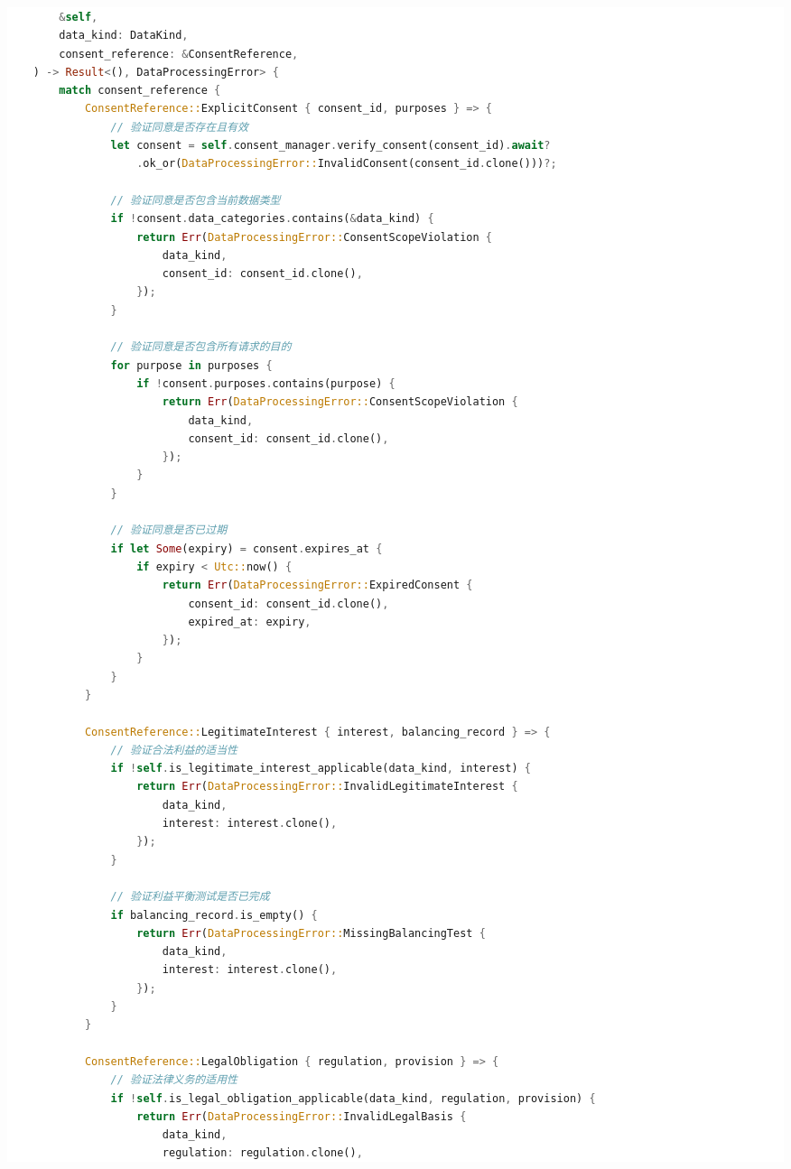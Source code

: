 ```rust
        &self,
        data_kind: DataKind,
        consent_reference: &ConsentReference,
    ) -> Result<(), DataProcessingError> {
        match consent_reference {
            ConsentReference::ExplicitConsent { consent_id, purposes } => {
                // 验证同意是否存在且有效
                let consent = self.consent_manager.verify_consent(consent_id).await?
                    .ok_or(DataProcessingError::InvalidConsent(consent_id.clone()))?;
                    
                // 验证同意是否包含当前数据类型
                if !consent.data_categories.contains(&data_kind) {
                    return Err(DataProcessingError::ConsentScopeViolation {
                        data_kind,
                        consent_id: consent_id.clone(),
                    });
                }
                
                // 验证同意是否包含所有请求的目的
                for purpose in purposes {
                    if !consent.purposes.contains(purpose) {
                        return Err(DataProcessingError::ConsentScopeViolation {
                            data_kind,
                            consent_id: consent_id.clone(),
                        });
                    }
                }
                
                // 验证同意是否已过期
                if let Some(expiry) = consent.expires_at {
                    if expiry < Utc::now() {
                        return Err(DataProcessingError::ExpiredConsent {
                            consent_id: consent_id.clone(),
                            expired_at: expiry,
                        });
                    }
                }
            }
            
            ConsentReference::LegitimateInterest { interest, balancing_record } => {
                // 验证合法利益的适当性
                if !self.is_legitimate_interest_applicable(data_kind, interest) {
                    return Err(DataProcessingError::InvalidLegitimateInterest {
                        data_kind,
                        interest: interest.clone(),
                    });
                }
                
                // 验证利益平衡测试是否已完成
                if balancing_record.is_empty() {
                    return Err(DataProcessingError::MissingBalancingTest {
                        data_kind,
                        interest: interest.clone(),
                    });
                }
            }
            
            ConsentReference::LegalObligation { regulation, provision } => {
                // 验证法律义务的适用性
                if !self.is_legal_obligation_applicable(data_kind, regulation, provision) {
                    return Err(DataProcessingError::InvalidLegalBasis {
                        data_kind,
                        regulation: regulation.clone(),
```